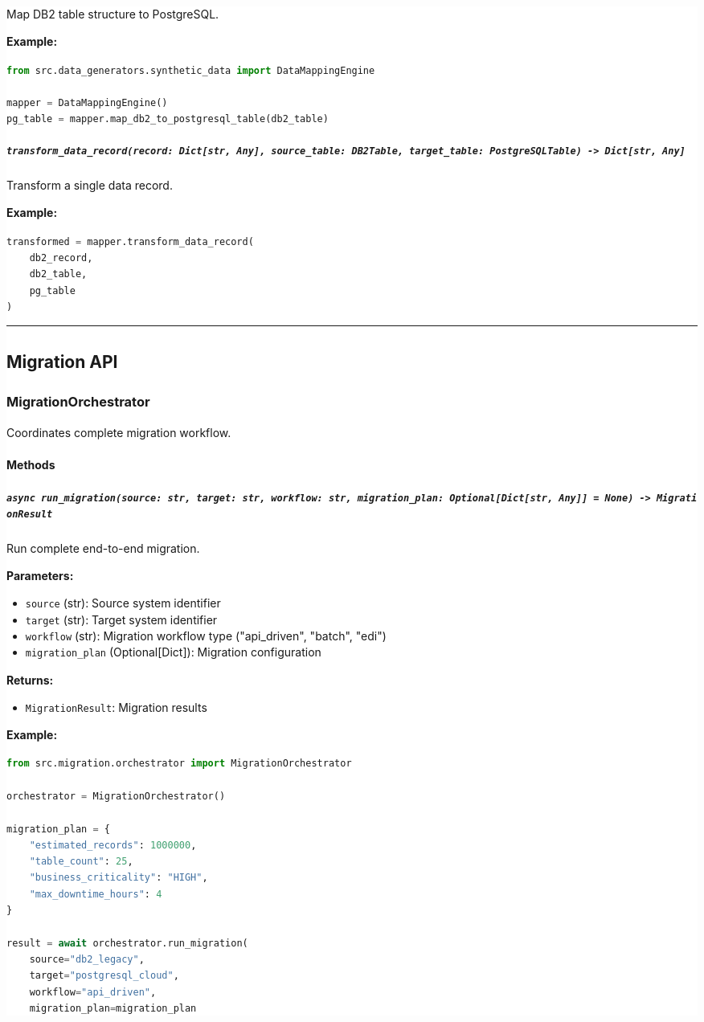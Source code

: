 Map DB2 table structure to PostgreSQL.

**Example:**
```python
from src.data_generators.synthetic_data import DataMappingEngine

mapper = DataMappingEngine()
pg_table = mapper.map_db2_to_postgresql_table(db2_table)
```

##### `transform_data_record(record: Dict[str, Any], source_table: DB2Table, target_table: PostgreSQLTable) -> Dict[str, Any]`

Transform a single data record.

**Example:**
```python
transformed = mapper.transform_data_record(
    db2_record,
    db2_table,
    pg_table
)
```

---

## Migration API

### MigrationOrchestrator

Coordinates complete migration workflow.

#### Methods

##### `async run_migration(source: str, target: str, workflow: str, migration_plan: Optional[Dict[str, Any]] = None) -> MigrationResult`

Run complete end-to-end migration.

**Parameters:**
- `source` (str): Source system identifier
- `target` (str): Target system identifier
- `workflow` (str): Migration workflow type ("api_driven", "batch", "edi")
- `migration_plan` (Optional[Dict]): Migration configuration

**Returns:**
- `MigrationResult`: Migration results

**Example:**
```python
from src.migration.orchestrator import MigrationOrchestrator

orchestrator = MigrationOrchestrator()

migration_plan = {
    "estimated_records": 1000000,
    "table_count": 25,
    "business_criticality": "HIGH",
    "max_downtime_hours": 4
}

result = await orchestrator.run_migration(
    source="db2_legacy",
    target="postgresql_cloud",
    workflow="api_driven",
    migration_plan=migration_plan
```